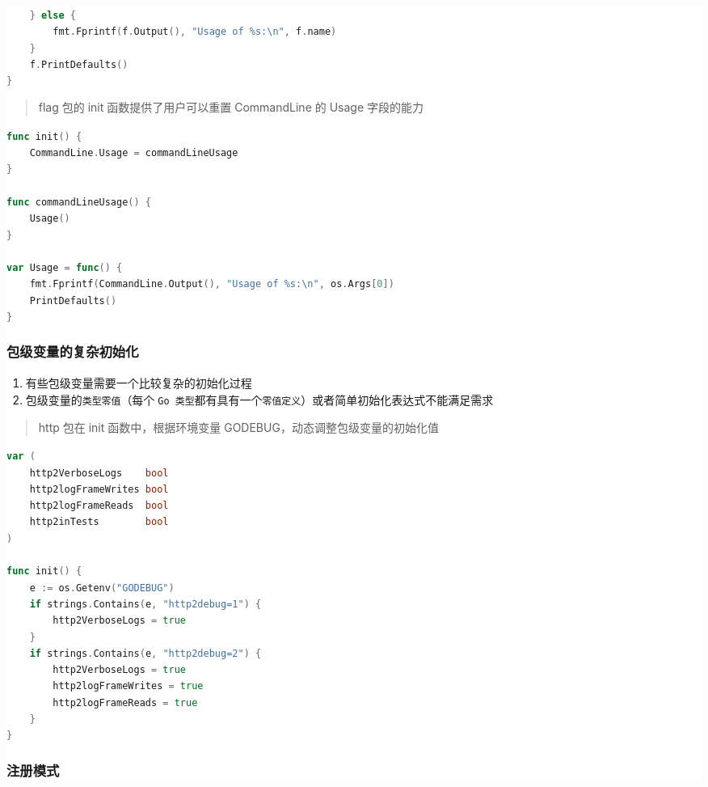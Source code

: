```go flag.go
	} else {
		fmt.Fprintf(f.Output(), "Usage of %s:\n", f.name)
	}
	f.PrintDefaults()
}
```

> flag 包的 init 函数提供了用户可以重置 CommandLine 的 Usage 字段的能力

```go
func init() {
	CommandLine.Usage = commandLineUsage
}

func commandLineUsage() {
	Usage()
}

var Usage = func() {
	fmt.Fprintf(CommandLine.Output(), "Usage of %s:\n", os.Args[0])
	PrintDefaults()
}
```

### 包级变量的复杂初始化

1. 有些包级变量需要一个比较复杂的初始化过程
2. 包级变量的`类型零值`（每个 `Go 类型`都有具有一个`零值定义`）或者简单初始化表达式不能满足需求

> http 包在 init 函数中，根据环境变量 GODEBUG，动态调整包级变量的初始化值

```go h2_bundle.go
var (
	http2VerboseLogs    bool
	http2logFrameWrites bool
	http2logFrameReads  bool
	http2inTests        bool
)

func init() {
	e := os.Getenv("GODEBUG")
	if strings.Contains(e, "http2debug=1") {
		http2VerboseLogs = true
	}
	if strings.Contains(e, "http2debug=2") {
		http2VerboseLogs = true
		http2logFrameWrites = true
		http2logFrameReads = true
	}
}
```

### 注册模式
